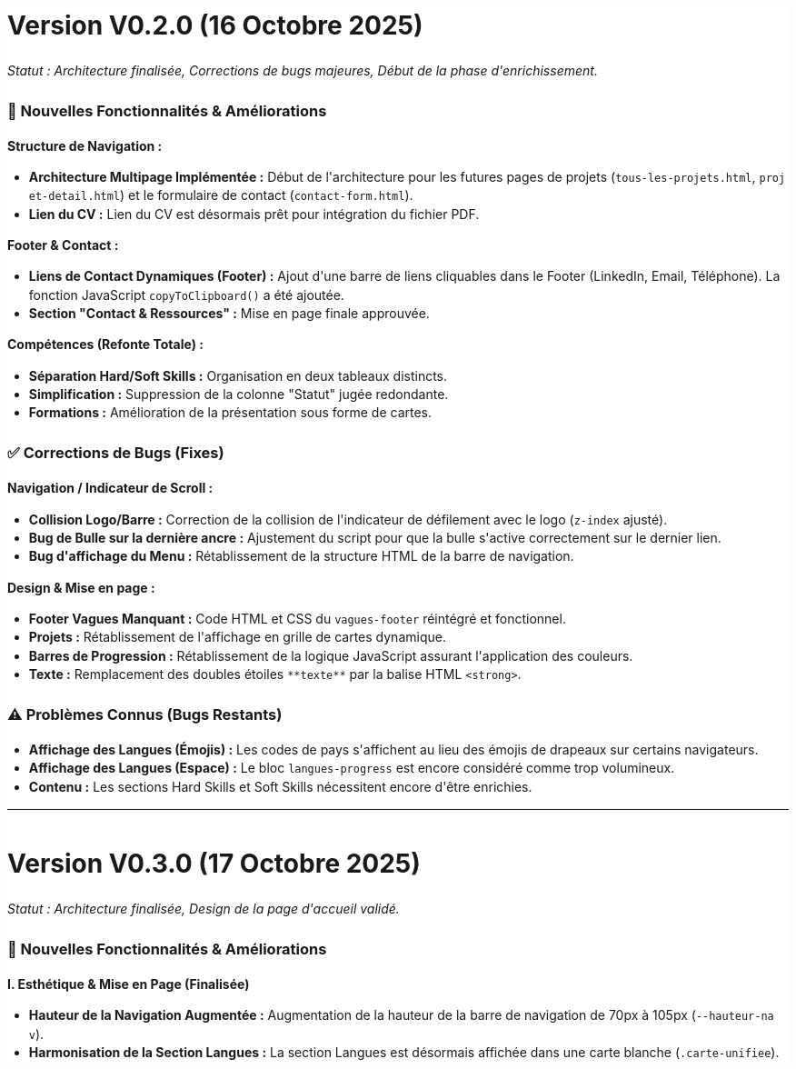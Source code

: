 # Version V0.2.0 (16 Octobre 2025)
*Statut : Architecture finalisée, Corrections de bugs majeures, Début de la phase d'enrichissement.*

### 🚀 Nouvelles Fonctionnalités & Améliorations
**Structure de Navigation :**
* **Architecture Multipage Implémentée :** Début de l'architecture pour les futures pages de projets (`tous-les-projets.html`, `projet-detail.html`) et le formulaire de contact (`contact-form.html`).
* **Lien du CV :** Lien du CV est désormais prêt pour intégration du fichier PDF.

**Footer & Contact :**
* **Liens de Contact Dynamiques (Footer) :** Ajout d'une barre de liens cliquables dans le Footer (LinkedIn, Email, Téléphone). La fonction JavaScript `copyToClipboard()` a été ajoutée.
* **Section "Contact & Ressources" :** Mise en page finale approuvée.

**Compétences (Refonte Totale) :**
* **Séparation Hard/Soft Skills :** Organisation en deux tableaux distincts.
* **Simplification :** Suppression de la colonne "Statut" jugée redondante.
* **Formations :** Amélioration de la présentation sous forme de cartes.

### ✅ Corrections de Bugs (Fixes)
**Navigation / Indicateur de Scroll :**
* **Collision Logo/Barre :** Correction de la collision de l'indicateur de défilement avec le logo (`z-index` ajusté).
* **Bug de Bulle sur la dernière ancre :** Ajustement du script pour que la bulle s'active correctement sur le dernier lien.
* **Bug d'affichage du Menu :** Rétablissement de la structure HTML de la barre de navigation.

**Design & Mise en page :**
* **Footer Vagues Manquant :** Code HTML et CSS du `vagues-footer` réintégré et fonctionnel.
* **Projets :** Rétablissement de l'affichage en grille de cartes dynamique.
* **Barres de Progression :** Rétablissement de la logique JavaScript assurant l'application des couleurs.
* **Texte :** Remplacement des doubles étoiles `**texte**` par la balise HTML `<strong>`.

### ⚠️ Problèmes Connus (Bugs Restants)
* **Affichage des Langues (Émojis) :** Les codes de pays s'affichent au lieu des émojis de drapeaux sur certains navigateurs.
* **Affichage des Langues (Espace) :** Le bloc `langues-progress` est encore considéré comme trop volumineux.
* **Contenu :** Les sections Hard Skills et Soft Skills nécessitent encore d'être enrichies.

---

# Version V0.3.0 (17 Octobre 2025)
*Statut : Architecture finalisée, Design de la page d'accueil validé.*

### 🚀 Nouvelles Fonctionnalités & Améliorations
**I. Esthétique & Mise en Page (Finalisée)**
* **Hauteur de la Navigation Augmentée :** Augmentation de la hauteur de la barre de navigation de 70px à 105px (`--hauteur-nav`).
* **Harmonisation de la Section Langues :** La section Langues est désormais affichée dans une carte blanche (`.carte-unifiee`).
